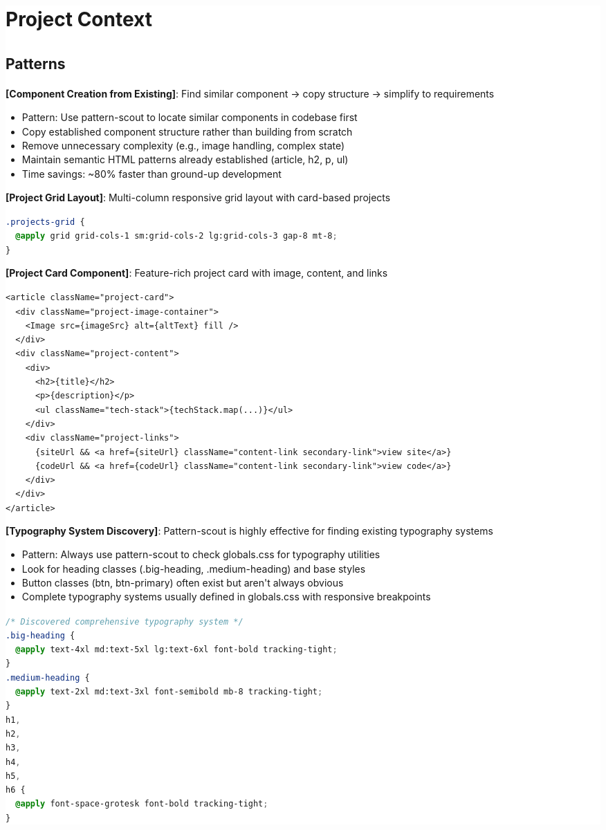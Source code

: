 # Project Context

## Patterns

**[Component Creation from Existing]**: Find similar component → copy structure → simplify to requirements

- Pattern: Use pattern-scout to locate similar components in codebase first
- Copy established component structure rather than building from scratch
- Remove unnecessary complexity (e.g., image handling, complex state)
- Maintain semantic HTML patterns already established (article, h2, p, ul)
- Time savings: ~80% faster than ground-up development

**[Project Grid Layout]**: Multi-column responsive grid layout with card-based projects

```css
.projects-grid {
  @apply grid grid-cols-1 sm:grid-cols-2 lg:grid-cols-3 gap-8 mt-8;
}
```

**[Project Card Component]**: Feature-rich project card with image, content, and links

```tsx
<article className="project-card">
  <div className="project-image-container">
    <Image src={imageSrc} alt={altText} fill />
  </div>
  <div className="project-content">
    <div>
      <h2>{title}</h2>
      <p>{description}</p>
      <ul className="tech-stack">{techStack.map(...)}</ul>
    </div>
    <div className="project-links">
      {siteUrl && <a href={siteUrl} className="content-link secondary-link">view site</a>}
      {codeUrl && <a href={codeUrl} className="content-link secondary-link">view code</a>}
    </div>
  </div>
</article>
```

**[Typography System Discovery]**: Pattern-scout is highly effective for finding existing typography systems

- Pattern: Always use pattern-scout to check globals.css for typography utilities
- Look for heading classes (.big-heading, .medium-heading) and base styles
- Button classes (btn, btn-primary) often exist but aren't always obvious
- Complete typography systems usually defined in globals.css with responsive breakpoints

```css
/* Discovered comprehensive typography system */
.big-heading {
  @apply text-4xl md:text-5xl lg:text-6xl font-bold tracking-tight;
}
.medium-heading {
  @apply text-2xl md:text-3xl font-semibold mb-8 tracking-tight;
}
h1,
h2,
h3,
h4,
h5,
h6 {
  @apply font-space-grotesk font-bold tracking-tight;
}
```